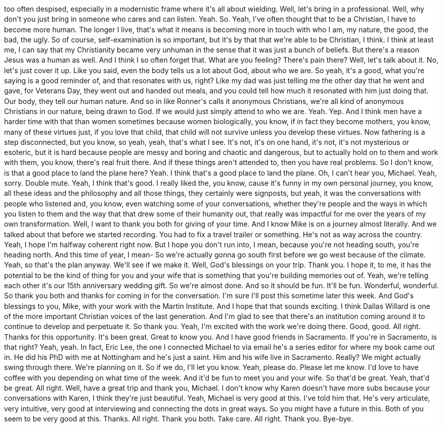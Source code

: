 too often despised, especially in a modernistic frame where it's all about wielding. Well, let's bring in a professional. Well, why don't you just bring in someone who cares and can listen. Yeah. So. Yeah, I've often thought that to be a Christian, I have to become more human. The longer I live, that's what it means is becoming more in touch with who I am, my nature, the good, the bad, the ugly. So of course, self-examination is so important, but it's by that that we're able to be Christian, I think. I think at least me, I can say that my Christianity became very unhuman in the sense that it was just a bunch of beliefs. But there's a reason Jesus was a human as well. And I think I so often forget that. What are you feeling? There's pain there? Well, let's talk about it. No, let's just cover it up. Like you said, even the body tells us a lot about God, about who we are. So yeah, it's a good, what you're saying is a good reminder of, and that resonates with us, right? Like my dad was just telling me the other day that he went and gave, for Veterans Day, they went out and handed out meals, and you could tell how much it resonated with him just doing that. Our body, they tell our human nature. And so in like Ronner's calls it anonymous Christians, we're all kind of anonymous Christians in our nature, being drawn to God. If we would just simply attend to who we are. Yeah. Yep. And I think men have a harder time with that than women sometimes because women biologically, you know, if in fact they become mothers, you know, many of these virtues just, if you love that child, that child will not survive unless you develop these virtues. Now fathering is a step disconnected, but you know, so yeah, yeah, that's what I see. It's not, it's on one hand, it's not, it's not mysterious or esoteric, but it is hard because people are messy and boring and chaotic and dangerous, but to actually hold on to them and work with them, you know, there's real fruit there. And if these things aren't attended to, then you have real problems. So I don't know, is that a good place to land the plane here? Yeah. I think that's a good place to land the plane. Oh, I can't hear you, Michael. Yeah, sorry. Double mute. Yeah, I think that's good. I really liked the, you know, cause it's funny in my own personal journey, you know, all these ideas and the philosophy and all those things, they certainly were signposts, but yeah, it was the conversations with people who listened and, you know, even watching some of your conversations, whether they're people and the ways in which you listen to them and the way that that drew some of their humanity out, that really was impactful for me over the years of my own transformation. Well, I want to thank you both for giving of your time. And I know Mike is on a journey almost literally. And we talked about that before we started recording. You had to fix a travel trailer or something. He's not as way across the country. Yeah, I hope I'm halfway coherent right now. But I hope you don't run into, I mean, because you're not heading south, you're heading north. And this time of year, I mean- So we're actually gonna go south first before we go west because of the climate. Yeah, so that's the plan anyway. We'll see if we make it. Well, God's blessings on your trip. Thank you. I hope it, to me, it has the potential to be the kind of thing for you and your wife that is something that you're building memories out of. Yeah, we're telling each other it's our 15th anniversary wedding gift. So we're almost done. And so it should be fun. It'll be fun. Wonderful, wonderful. So thank you both and thanks for coming in for the conversation. I'm sure I'll post this sometime later this week. And God's blessings to you, Mike, with your work with the Martin Institute. And I hope that that sounds exciting. I think Dallas Willard is one of the more important Christian voices of the last generation. And I'm glad to see that there's an institution coming around it to continue to develop and perpetuate it. So thank you. Yeah, I'm excited with the work we're doing there. Good, good. All right. Thanks for this opportunity. It's been great. Great to know you. And I have good friends in Sacramento. If you're in Sacramento, is that right? Yeah, yeah. In fact, Eric Lee, the one I connected Michael to via email he's a series editor for where my book came out in. He did his PhD with me at Nottingham and he's just a saint. Him and his wife live in Sacramento. Really? We might actually swing through there. We're planning on it. So if we do, I'll let you know. Yeah, please do. Please let me know. I'd love to have coffee with you depending on what time of the week. And it'd be fun to meet you and your wife. So that'd be great. Yeah, that'd be great. All right. Well, have a great trip and thank you, Michael. I don't know why Karen doesn't have more subs because your conversations with Karen, I think they're just beautiful. Yeah, Michael is very good at this. I've told him that. He's very articulate, very intuitive, very good at interviewing and connecting the dots in great ways. So you might have a future in this. Both of you seem to be very good at this. Thanks. All right. Thank you both. Take care. All right. Thank you. Bye-bye.